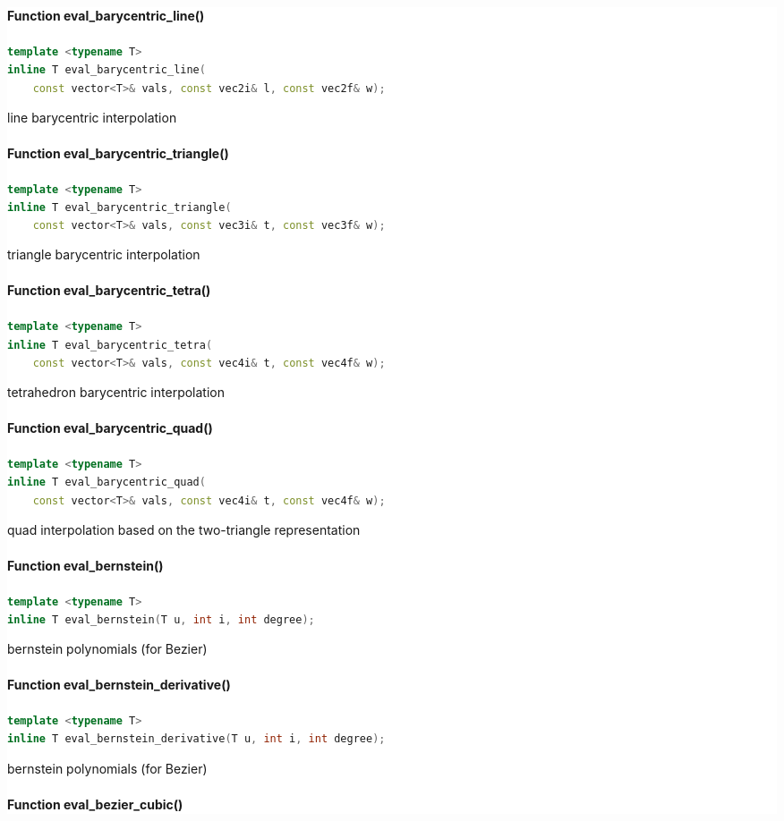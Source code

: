 #### Function eval_barycentric_line()

~~~ .cpp
template <typename T>
inline T eval_barycentric_line(
    const vector<T>& vals, const vec2i& l, const vec2f& w);
~~~

line barycentric interpolation

#### Function eval_barycentric_triangle()

~~~ .cpp
template <typename T>
inline T eval_barycentric_triangle(
    const vector<T>& vals, const vec3i& t, const vec3f& w);
~~~

triangle barycentric interpolation

#### Function eval_barycentric_tetra()

~~~ .cpp
template <typename T>
inline T eval_barycentric_tetra(
    const vector<T>& vals, const vec4i& t, const vec4f& w);
~~~

tetrahedron barycentric interpolation

#### Function eval_barycentric_quad()

~~~ .cpp
template <typename T>
inline T eval_barycentric_quad(
    const vector<T>& vals, const vec4i& t, const vec4f& w);
~~~

quad interpolation based on the two-triangle representation

#### Function eval_bernstein()

~~~ .cpp
template <typename T>
inline T eval_bernstein(T u, int i, int degree);
~~~

bernstein polynomials (for Bezier)

#### Function eval_bernstein_derivative()

~~~ .cpp
template <typename T>
inline T eval_bernstein_derivative(T u, int i, int degree);
~~~

bernstein polynomials (for Bezier)

#### Function eval_bezier_cubic()

